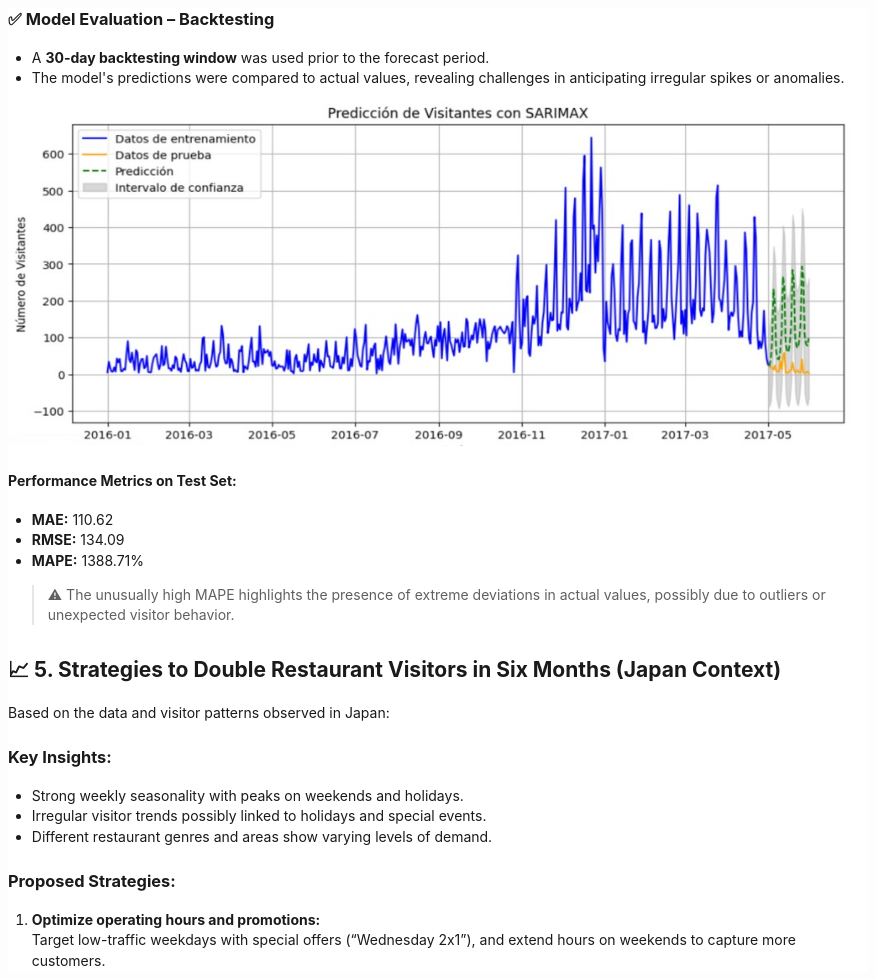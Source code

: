 
### ✅ Model Evaluation – Backtesting

- A **30-day backtesting window** was used prior to the forecast period.
- The model's predictions were compared to actual values, revealing challenges in anticipating irregular spikes or anomalies.

![Forecast plot](Imagenes/back_testing.jpeg)

#### Performance Metrics on Test Set:
- **MAE:** 110.62  
- **RMSE:** 134.09  
- **MAPE:** 1388.71%



> ⚠️ The unusually high MAPE highlights the presence of extreme deviations in actual values, possibly due to outliers or unexpected visitor behavior.


## 📈 5. Strategies to Double Restaurant Visitors in Six Months (Japan Context)

Based on the data and visitor patterns observed in Japan:

### Key Insights:
- Strong weekly seasonality with peaks on weekends and holidays.
- Irregular visitor trends possibly linked to holidays and special events.
- Different restaurant genres and areas show varying levels of demand.

### Proposed Strategies:

1. **Optimize operating hours and promotions:**  
   Target low-traffic weekdays with special offers (“Wednesday 2x1”), and extend hours on weekends to capture more customers.

